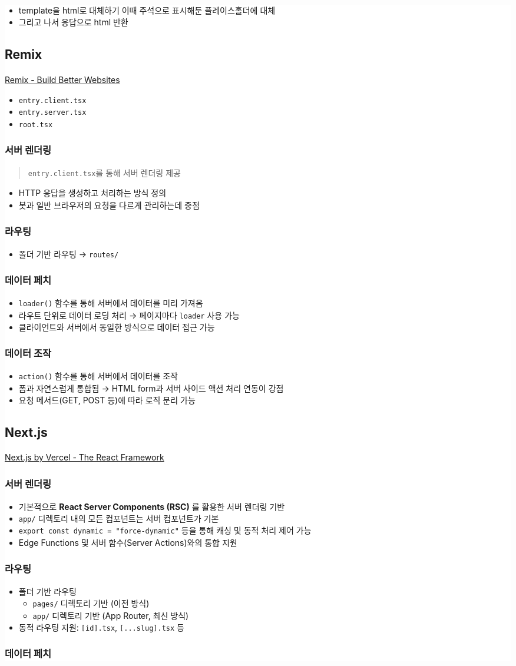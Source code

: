 - template을 html로 대체하기 이때 주석으로 표시해둔 플레이스홀더에 대체
- 그리고 나서 응답으로 html 반환

## Remix

[Remix - Build Better Websites](https://remix.run/)

- `entry.client.tsx`
- `entry.server.tsx`
- `root.tsx`

### 서버 렌더링

> `entry.client.tsx`를 통해 서버 렌더링 제공

- HTTP 응답을 생성하고 처리하는 방식 정의
- 봇과 일반 브라우저의 요청을 다르게 관리하는데 중점

### 라우팅

- 폴더 기반 라우팅 → `routes/`

### 데이터 페치

- `loader()` 함수를 통해 서버에서 데이터를 미리 가져옴
- 라우트 단위로 데이터 로딩 처리 → 페이지마다 `loader` 사용 가능
- 클라이언트와 서버에서 동일한 방식으로 데이터 접근 가능

### 데이터 조작

- `action()` 함수를 통해 서버에서 데이터를 조작
- 폼과 자연스럽게 통합됨 → HTML form과 서버 사이드 액션 처리 연동이 강점
- 요청 메서드(GET, POST 등)에 따라 로직 분리 가능

## Next.js

[Next.js by Vercel - The React Framework](https://nextjs.org/)

### 서버 렌더링

- 기본적으로 **React Server Components (RSC)** 를 활용한 서버 렌더링 기반
- `app/` 디렉토리 내의 모든 컴포넌트는 서버 컴포넌트가 기본
- `export const dynamic = "force-dynamic"` 등을 통해 캐싱 및 동적 처리 제어 가능
- Edge Functions 및 서버 함수(Server Actions)와의 통합 지원

### 라우팅

- 폴더 기반 라우팅
  - `pages/` 디렉토리 기반 (이전 방식)
  - `app/` 디렉토리 기반 (App Router, 최신 방식)
- 동적 라우팅 지원: `[id].tsx`, `[...slug].tsx` 등

### 데이터 페치
